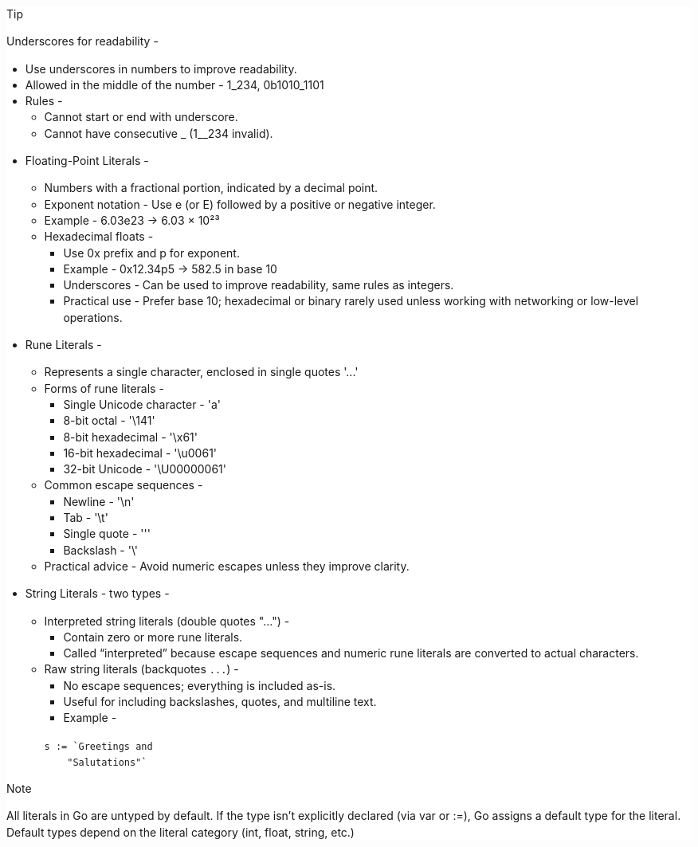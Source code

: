 > [!TIP]
> Underscores for readability -
>   - Use underscores in numbers to improve readability.
>   - Allowed in the middle of the number - 1_234, 0b1010_1101
>   - Rules -
>       - Cannot start or end with underscore.
>       - Cannot have consecutive _ (1__234 invalid).

- Floating-Point Literals -
    - Numbers with a fractional portion, indicated by a decimal point.
    - Exponent notation - Use e (or E) followed by a positive or negative integer.
    - Example - 6.03e23 → 6.03 × 10²³
    - Hexadecimal floats -
        - Use 0x prefix and p for exponent.
        - Example - 0x12.34p5 → 582.5 in base 10
        - Underscores - Can be used to improve readability, same rules as integers.
        - Practical use - Prefer base 10; hexadecimal or binary rarely used unless working with networking or low-level operations.

- Rune Literals -
    - Represents a single character, enclosed in single quotes '...'
    - Forms of rune literals -
        - Single Unicode character - 'a'
        - 8-bit octal - '\141'
        - 8-bit hexadecimal - '\x61'
        - 16-bit hexadecimal - '\u0061'
        - 32-bit Unicode - '\U00000061'
    - Common escape sequences -
        - Newline - '\n'
        - Tab - '\t'
        - Single quote - '\''
        - Backslash - '\\'
    - Practical advice - Avoid numeric escapes unless they improve clarity.

- String Literals - two types -
    - Interpreted string literals (double quotes "...") -
        - Contain zero or more rune literals.
        - Called “interpreted” because escape sequences and numeric rune literals are converted to actual characters.
    - Raw string literals (backquotes `...`) -
        - No escape sequences; everything is included as-is.
        - Useful for including backslashes, quotes, and multiline text.
        - Example -
        ```
        s := `Greetings and
            "Salutations"`
        ```

> [!NOTE]
> All literals in Go are untyped by default. If the type isn’t explicitly declared (via var or :=), Go assigns a default type for the literal. Default types depend on the literal category (int, float, string, etc.)
